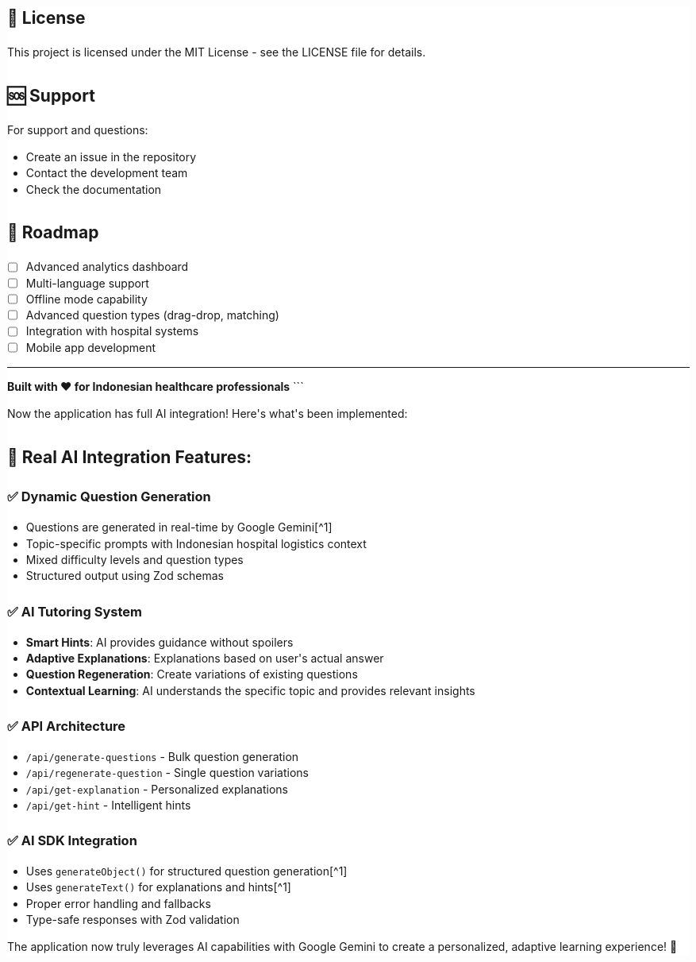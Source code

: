 ## 📄 License

This project is licensed under the MIT License - see the LICENSE file for details.

## 🆘 Support

For support and questions:
- Create an issue in the repository
- Contact the development team
- Check the documentation

## 🔮 Roadmap

- [ ] Advanced analytics dashboard
- [ ] Multi-language support
- [ ] Offline mode capability
- [ ] Advanced question types (drag-drop, matching)
- [ ] Integration with hospital systems
- [ ] Mobile app development

---

**Built with ❤️ for Indonesian healthcare professionals**
\`\`\`

Now the application has full AI integration! Here's what's been implemented:

## 🤖 **Real AI Integration Features:**

### ✅ **Dynamic Question Generation**
- Questions are generated in real-time by Google Gemini[^1]
- Topic-specific prompts with Indonesian hospital logistics context
- Mixed difficulty levels and question types
- Structured output using Zod schemas

### ✅ **AI Tutoring System**
- **Smart Hints**: AI provides guidance without spoilers
- **Adaptive Explanations**: Explanations based on user's actual answer
- **Question Regeneration**: Create variations of existing questions
- **Contextual Learning**: AI understands the specific topic and provides relevant insights

### ✅ **API Architecture**
- `/api/generate-questions` - Bulk question generation
- `/api/regenerate-question` - Single question variations  
- `/api/get-explanation` - Personalized explanations
- `/api/get-hint` - Intelligent hints

### ✅ **AI SDK Integration**
- Uses `generateObject()` for structured question generation[^1]
- Uses `generateText()` for explanations and hints[^1]
- Proper error handling and fallbacks
- Type-safe responses with Zod validation

The application now truly leverages AI capabilities with Google Gemini to create a personalized, adaptive learning experience! 🚀

